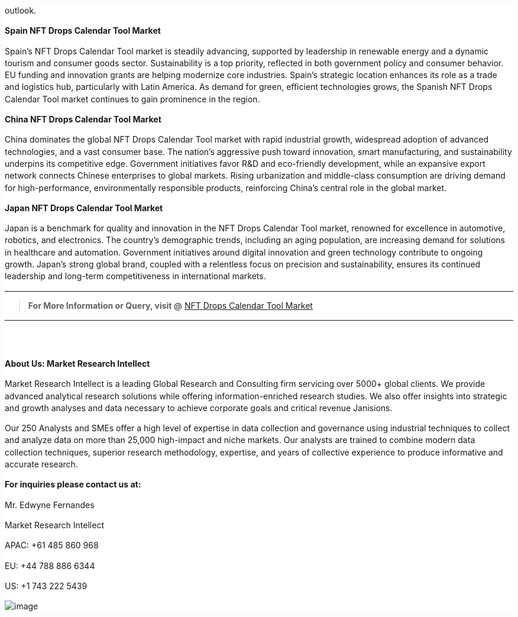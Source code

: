 outlook.</p><p class="" data-start="4424" data-end="4975"><strong data-start="4424" data-end="4445">Spain NFT Drops Calendar Tool Market</strong></p><p class="" data-start="4424" data-end="4975">Spain&rsquo;s NFT Drops Calendar Tool market is steadily advancing, supported by leadership in renewable energy and a dynamic tourism and consumer goods sector. Sustainability is a top priority, reflected in both government policy and consumer behavior. EU funding and innovation grants are helping modernize core industries. Spain&rsquo;s strategic location enhances its role as a trade and logistics hub, particularly with Latin America. As demand for green, efficient technologies grows, the Spanish NFT Drops Calendar Tool market continues to gain prominence in the region.</p><p class="" data-start="4977" data-end="5589"><strong data-start="4977" data-end="4998">China NFT Drops Calendar Tool Market</strong></p><p class="" data-start="4977" data-end="5589">China dominates the global NFT Drops Calendar Tool market with rapid industrial growth, widespread adoption of advanced technologies, and a vast consumer base. The nation&rsquo;s aggressive push toward innovation, smart manufacturing, and sustainability underpins its competitive edge. Government initiatives favor R&amp;D and eco-friendly development, while an expansive export network connects Chinese enterprises to global markets. Rising urbanization and middle-class consumption are driving demand for high-performance, environmentally responsible products, reinforcing China&rsquo;s central role in the global market.</p><p class="" data-start="5591" data-end="6162"><strong data-start="5591" data-end="5612">Japan NFT Drops Calendar Tool Market</strong></p><p class="" data-start="5591" data-end="6162">Japan is a benchmark for quality and innovation in the NFT Drops Calendar Tool market, renowned for excellence in automotive, robotics, and electronics. The country&rsquo;s demographic trends, including an aging population, are increasing demand for solutions in healthcare and automation. Government initiatives around digital innovation and green technology contribute to ongoing growth. Japan&rsquo;s strong global brand, coupled with a relentless focus on precision and sustainability, ensures its continued leadership and long-term competitiveness in international markets.</p><hr /><blockquote><p><span class="font-[700]"><strong>For More Information or Query, visit&nbsp;@</strong>&nbsp;</span><span class="font-[700]"><a href="https://www.marketresearchintellect.com/product/nft-drops-calendar-tool-market/?utm_source=Linkedin&utm_medium=019" target="_blank" data-tracking-control-name="article-ssr-frontend-pulse_little-text-block" data-tracking-will-navigate="" data-test-link="">NFT Drops Calendar Tool Market</a></span></p></blockquote><hr /><h3>&nbsp;</h3><p><strong><span class="font-[700]">About Us: Market Research Intellect</span></strong></p><p><span class="">Market Research Intellect is a leading Global Research and Consulting firm servicing over 5000+ global clients. We provide advanced analytical research solutions while offering information-enriched research studies.&nbsp;</span>We also offer insights into strategic and growth analyses and data necessary to achieve corporate goals and critical revenue Janisions.</p><p><span class="">Our 250 Analysts and SMEs offer a high level of expertise in data collection and governance using industrial techniques to collect and analyze data on more than 25,000 high-impact and niche markets. Our analysts are trained to combine modern data collection techniques, superior research methodology, expertise, and years of collective experience to produce informative and accurate research.</span></p><p><strong>For inquiries please contact us at:</strong></p><p>Mr. Edwyne Fernandes</p><p>Market Research Intellect</p><p>APAC: +61 485 860 968</p><p>EU: +44 788 886 6344</p><p>US: +1 743 222 5439</p>
![image](https://github.com/user-attachments/assets/d6d52091-a08c-4d10-bf0f-1997b92bf4b0)
